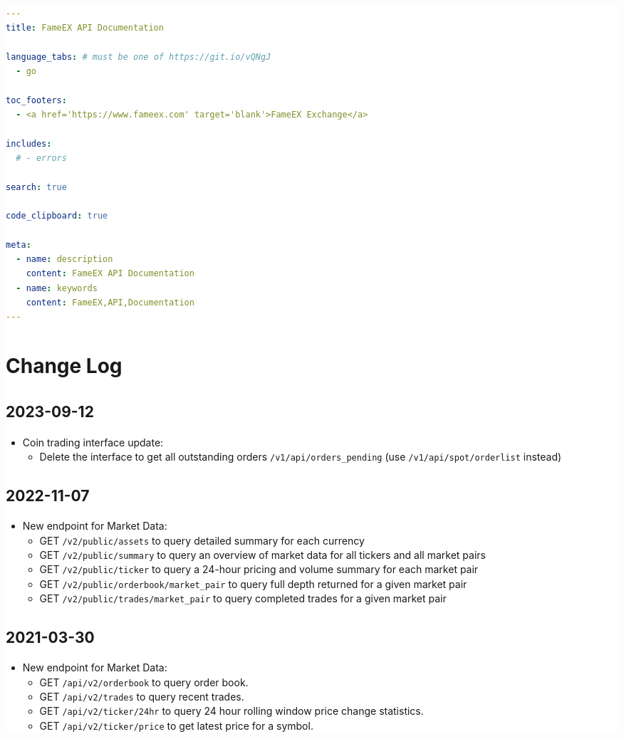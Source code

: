```yaml
---
title: FameEX API Documentation

language_tabs: # must be one of https://git.io/vQNgJ
  - go

toc_footers:
  - <a href='https://www.fameex.com' target='blank'>FameEX Exchange</a>

includes:
  # - errors

search: true

code_clipboard: true

meta:
  - name: description
    content: FameEX API Documentation
  - name: keywords
    content: FameEX,API,Documentation
---
```


# Change Log

## 2023-09-12

- Coin trading interface update:
  - Delete the interface to get all outstanding orders `/v1/api/orders_pending` (use `/v1/api/spot/orderlist` instead)

## 2022-11-07

- New endpoint for Market Data:
  - GET `/v2/public/assets` to query detailed summary for each currency
  - GET `/v2/public/summary` to query an overview of market data for all tickers and all market pairs
  - GET `/v2/public/ticker` to query a 24-hour pricing and volume summary for each market pair
  - GET `/v2/public/orderbook/market_pair` to query full depth returned for a given market pair
  - GET `/v2/public/trades/market_pair` to query completed trades for a given market pair

## 2021-03-30

- New endpoint for Market Data:
  - GET `/api/v2/orderbook` to query order book.
  - GET `/api/v2/trades` to query recent trades.
  - GET `/api/v2/ticker/24hr` to query 24 hour rolling window price change statistics.
  - GET `/api/v2/ticker/price` to get latest price for a symbol.
